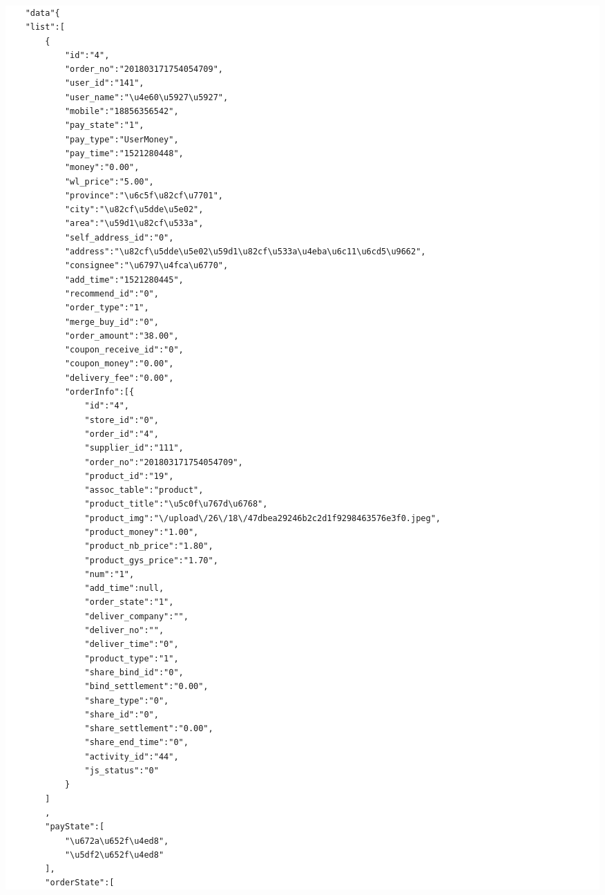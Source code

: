```
    "data"{
    "list":[
        {
            "id":"4",
            "order_no":"201803171754054709",
            "user_id":"141",
            "user_name":"\u4e60\u5927\u5927",
            "mobile":"18856356542",
            "pay_state":"1",
            "pay_type":"UserMoney",
            "pay_time":"1521280448",
            "money":"0.00",
            "wl_price":"5.00",
            "province":"\u6c5f\u82cf\u7701",
            "city":"\u82cf\u5dde\u5e02",
            "area":"\u59d1\u82cf\u533a",
            "self_address_id":"0",
            "address":"\u82cf\u5dde\u5e02\u59d1\u82cf\u533a\u4eba\u6c11\u6cd5\u9662",
            "consignee":"\u6797\u4fca\u6770",
            "add_time":"1521280445",
            "recommend_id":"0",
            "order_type":"1",
            "merge_buy_id":"0",
            "order_amount":"38.00",
            "coupon_receive_id":"0",
            "coupon_money":"0.00",
            "delivery_fee":"0.00",
            "orderInfo":[{
                "id":"4",
                "store_id":"0",
                "order_id":"4",
                "supplier_id":"111",
                "order_no":"201803171754054709",
                "product_id":"19",
                "assoc_table":"product",
                "product_title":"\u5c0f\u767d\u6768",
                "product_img":"\/upload\/26\/18\/47dbea29246b2c2d1f9298463576e3f0.jpeg",
                "product_money":"1.00",
                "product_nb_price":"1.80",
                "product_gys_price":"1.70",
                "num":"1",
                "add_time":null,
                "order_state":"1",
                "deliver_company":"",
                "deliver_no":"",
                "deliver_time":"0",
                "product_type":"1",
                "share_bind_id":"0",
                "bind_settlement":"0.00",
                "share_type":"0",
                "share_id":"0",
                "share_settlement":"0.00",
                "share_end_time":"0",
                "activity_id":"44",
                "js_status":"0"
            }
        ]
        ,
        "payState":[
            "\u672a\u652f\u4ed8",
            "\u5df2\u652f\u4ed8"
        ],
        "orderState":[
```
